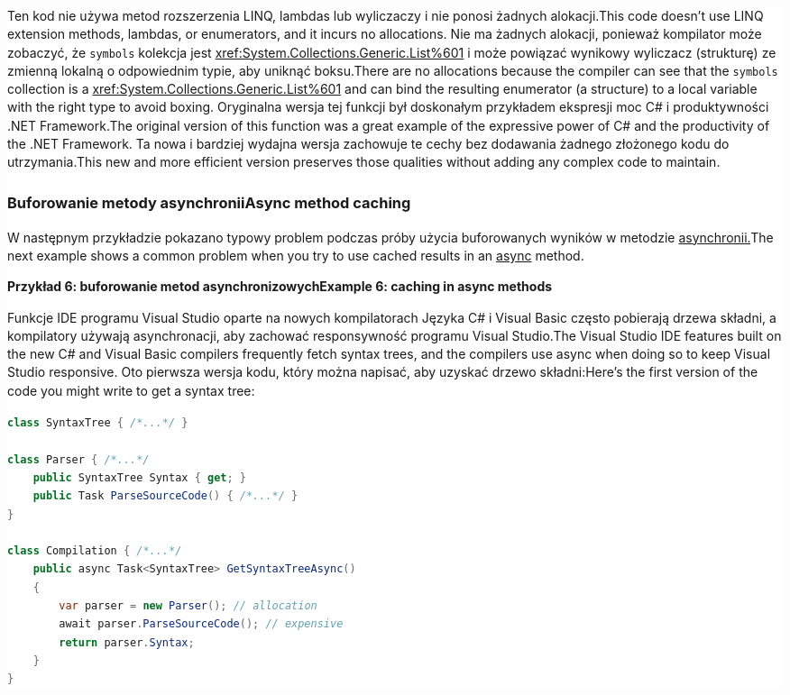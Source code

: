 <span data-ttu-id="b262e-268">Ten kod nie używa metod rozszerzenia LINQ, lambdas lub wyliczaczy i nie ponosi żadnych alokacji.</span><span class="sxs-lookup"><span data-stu-id="b262e-268">This code doesn’t use LINQ extension methods, lambdas, or enumerators, and it incurs no allocations.</span></span> <span data-ttu-id="b262e-269">Nie ma żadnych alokacji, ponieważ kompilator może zobaczyć, że `symbols` kolekcja jest <xref:System.Collections.Generic.List%601> i może powiązać wynikowy wyliczacz (strukturę) ze zmienną lokalną o odpowiednim typie, aby uniknąć boksu.</span><span class="sxs-lookup"><span data-stu-id="b262e-269">There are no allocations because the compiler can see that the `symbols` collection is a <xref:System.Collections.Generic.List%601> and can bind the resulting enumerator (a structure) to a local variable with the right type to avoid boxing.</span></span> <span data-ttu-id="b262e-270">Oryginalna wersja tej funkcji był doskonałym przykładem ekspresji moc C# i produktywności .NET Framework.</span><span class="sxs-lookup"><span data-stu-id="b262e-270">The original version of this function was a great example of the expressive power of C# and the productivity of the .NET Framework.</span></span> <span data-ttu-id="b262e-271">Ta nowa i bardziej wydajna wersja zachowuje te cechy bez dodawania żadnego złożonego kodu do utrzymania.</span><span class="sxs-lookup"><span data-stu-id="b262e-271">This new and more efficient version preserves those qualities without adding any complex code to maintain.</span></span>
  
### <a name="async-method-caching"></a><span data-ttu-id="b262e-272">Buforowanie metody asynchronii</span><span class="sxs-lookup"><span data-stu-id="b262e-272">Async method caching</span></span>  

<span data-ttu-id="b262e-273">W następnym przykładzie pokazano typowy problem podczas próby użycia buforowanych wyników w metodzie [asynchronii.](../../csharp/programming-guide/concepts/async/index.md)</span><span class="sxs-lookup"><span data-stu-id="b262e-273">The next example shows a common problem when you try to use cached results in an [async](../../csharp/programming-guide/concepts/async/index.md) method.</span></span>
  
 <span data-ttu-id="b262e-274">**Przykład 6: buforowanie metod asynchronizowych**</span><span class="sxs-lookup"><span data-stu-id="b262e-274">**Example 6: caching in async methods**</span></span>  
  
 <span data-ttu-id="b262e-275">Funkcje IDE programu Visual Studio oparte na nowych kompilatorach Języka C# i Visual Basic często pobierają drzewa składni, a kompilatory używają asynchronacji, aby zachować responsywność programu Visual Studio.</span><span class="sxs-lookup"><span data-stu-id="b262e-275">The Visual Studio IDE features built on the new C# and Visual Basic compilers frequently fetch syntax trees, and the compilers use async when doing so to keep Visual Studio responsive.</span></span> <span data-ttu-id="b262e-276">Oto pierwsza wersja kodu, który można napisać, aby uzyskać drzewo składni:</span><span class="sxs-lookup"><span data-stu-id="b262e-276">Here’s the first version of the code you might write to get a syntax tree:</span></span>  
  
```csharp  
class SyntaxTree { /*...*/ }  
  
class Parser { /*...*/  
    public SyntaxTree Syntax { get; }  
    public Task ParseSourceCode() { /*...*/ }  
}  
  
class Compilation { /*...*/  
    public async Task<SyntaxTree> GetSyntaxTreeAsync()  
    {  
        var parser = new Parser(); // allocation  
        await parser.ParseSourceCode(); // expensive  
        return parser.Syntax;  
    }  
}  
```  
  